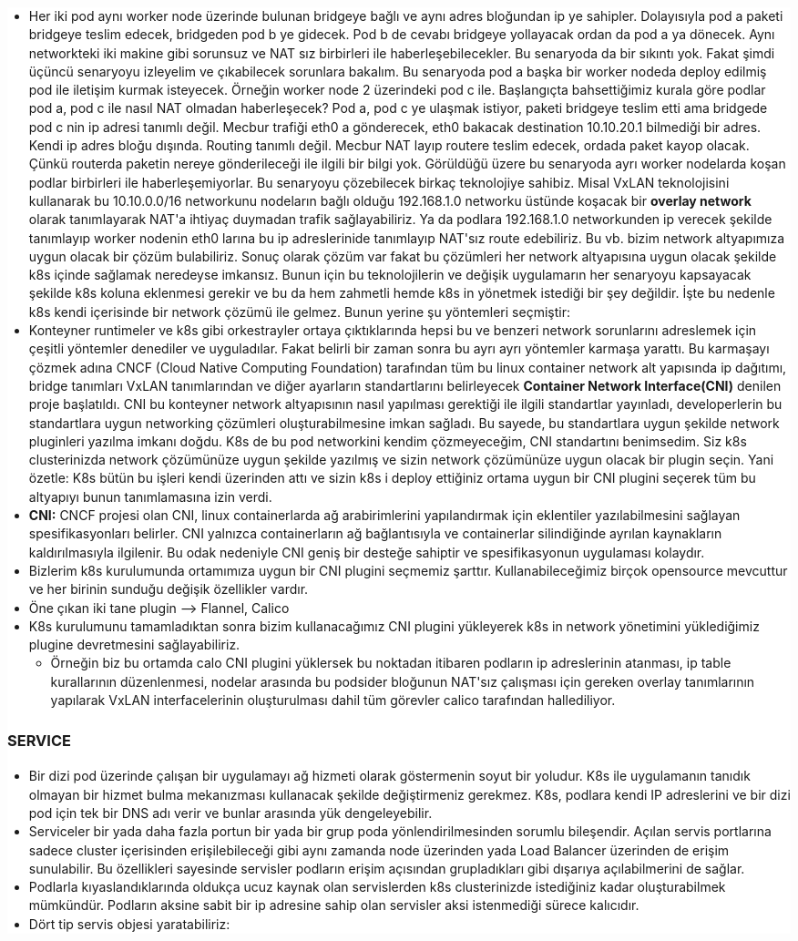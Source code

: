 * Her iki pod aynı worker node üzerinde bulunan bridgeye bağlı ve aynı adres bloğundan ip ye sahipler. Dolayısıyla pod a paketi bridgeye teslim edecek, bridgeden pod b ye gidecek. Pod b de cevabı bridgeye yollayacak ordan da pod a ya dönecek. Aynı networkteki iki makine gibi sorunsuz ve NAT sız birbirleri ile haberleşebilecekler. Bu senaryoda da bir sıkıntı yok. Fakat şimdi üçüncü senaryoyu izleyelim ve çıkabilecek sorunlara bakalım. Bu senaryoda pod a başka bir worker nodeda deploy edilmiş pod ile iletişim kurmak isteyecek. Örneğin worker node 2 üzerindeki pod c ile. Başlangıçta bahsettiğimiz kurala göre podlar pod a, pod c ile nasıl NAT olmadan haberleşecek? Pod a, pod c ye ulaşmak istiyor, paketi bridgeye teslim etti ama bridgede pod c nin ip adresi tanımlı değil. Mecbur trafiği eth0 a gönderecek, eth0 bakacak destination 10.10.20.1 bilmediği bir adres. Kendi ip adres bloğu dışında. Routing tanımlı değil. Mecbur NAT layıp routere teslim edecek, ordada paket kayop olacak. Çünkü routerda paketin nereye gönderileceği ile ilgili bir bilgi yok. Görüldüğü üzere bu senaryoda ayrı worker nodelarda koşan podlar birbirleri ile haberleşemiyorlar. Bu senaryoyu çözebilecek birkaç teknolojiye sahibiz. Misal VxLAN teknolojisini kullanarak bu 10.10.0.0/16 networkunu nodeların bağlı olduğu 192.168.1.0 networku üstünde koşacak bir **overlay network** olarak tanımlayarak NAT'a ihtiyaç duymadan trafik sağlayabiliriz. Ya da podlara 192.168.1.0 networkunden ip verecek şekilde tanımlayıp worker nodenin eth0 larına bu ip adreslerinide tanımlayıp NAT'sız route edebiliriz. Bu vb. bizim network altyapımıza uygun olacak bir çözüm bulabiliriz. Sonuç olarak çözüm var fakat bu çözümleri her network altyapısına uygun olacak şekilde k8s içinde sağlamak neredeyse imkansız. Bunun için bu teknolojilerin ve değişik uygulamarın her senaryoyu kapsayacak şekilde k8s koluna eklenmesi gerekir ve bu da hem zahmetli hemde k8s in yönetmek istediği bir şey değildir. İşte bu nedenle k8s kendi içerisinde bir network çözümü ile gelmez. Bunun yerine şu yöntemleri seçmiştir:
* Konteyner runtimeler ve k8s gibi orkestrayler ortaya çıktıklarında hepsi bu ve benzeri network sorunlarını adreslemek için çeşitli yöntemler denediler ve uyguladılar. Fakat belirli bir zaman sonra bu ayrı ayrı yöntemler karmaşa yarattı. Bu karmaşayı çözmek adına CNCF (Cloud Native Computing Foundation) tarafından tüm bu linux container network alt yapısında ip dağıtımı, bridge tanımları VxLAN tanımlarından ve diğer ayarların standartlarını belirleyecek **Container Network Interface(CNI)** denilen proje başlatıldı. CNI bu konteyner network altyapısının nasıl yapılması gerektiği ile ilgili standartlar yayınladı, developerlerin bu standartlara uygun networking çözümleri oluşturabilmesine imkan sağladı. Bu sayede, bu standartlara uygun şekilde network pluginleri yazılma imkanı doğdu. K8s de bu pod networkini kendim çözmeyeceğim, CNI standartını benimsedim. Siz k8s clusterinizda network çözümünüze uygun şekilde yazılmış ve sizin network çözümünüze uygun olacak bir plugin seçin. Yani özetle: K8s bütün bu işleri kendi üzerinden attı ve sizin k8s i deploy ettiğiniz ortama uygun bir CNI plugini seçerek tüm bu altyapıyı bunun tanımlamasına izin verdi. 
* **CNI:** CNCF projesi olan CNI, linux containerlarda ağ arabirimlerini yapılandırmak için eklentiler yazılabilmesini sağlayan spesifikasyonları belirler. CNI yalnızca containerların ağ bağlantısıyla ve containerlar silindiğinde ayrılan kaynakların kaldırılmasıyla ilgilenir. Bu odak nedeniyle CNI geniş bir desteğe sahiptir ve spesifikasyonun uygulaması kolaydır.
* Bizlerim k8s kurulumunda ortamımıza uygun bir CNI plugini seçmemiz şarttır. Kullanabileceğimiz birçok opensource mevcuttur ve her birinin sunduğu değişik özellikler vardır. 
* Öne çıkan iki tane plugin --> Flannel, Calico
* K8s kurulumunu tamamladıktan sonra bizim kullanacağımız CNI plugini yükleyerek k8s in network yönetimini yüklediğimiz plugine devretmesini sağlayabiliriz. 
  - Örneğin biz bu ortamda calo CNI plugini yüklersek bu noktadan itibaren podların ip adreslerinin atanması, ip table kurallarının düzenlenmesi, nodelar arasında bu podsider bloğunun NAT'sız çalışması için gereken overlay tanımlarının yapılarak VxLAN interfacelerinin oluşturulması dahil tüm görevler calico tarafından hallediliyor. 
### SERVICE
* Bir dizi pod üzerinde çalışan bir uygulamayı ağ hizmeti olarak göstermenin soyut bir yoludur. K8s ile uygulamanın tanıdık olmayan bir hizmet bulma mekanızması kullanacak şekilde değiştirmeniz gerekmez. K8s, podlara kendi IP adreslerini ve bir dizi pod için tek bir DNS adı verir ve bunlar arasında yük dengeleyebilir. 
* Serviceler bir yada daha fazla portun bir yada bir grup poda yönlendirilmesinden sorumlu bileşendir. Açılan servis portlarına sadece cluster içerisinden erişilebileceği gibi aynı zamanda node üzerinden yada Load Balancer üzerinden de erişim sunulabilir. Bu özellikleri sayesinde servisler podların erişim açısından grupladıkları gibi dışarıya açılabilmerini de sağlar.
* Podlarla kıyaslandıklarında oldukça ucuz kaynak olan servislerden k8s clusterinizde istediğiniz kadar oluşturabilmek mümkündür. Podların aksine sabit bir ip adresine sahip olan servisler aksi istenmediği sürece kalıcıdır. 
* Dört tip servis objesi yaratabiliriz: 